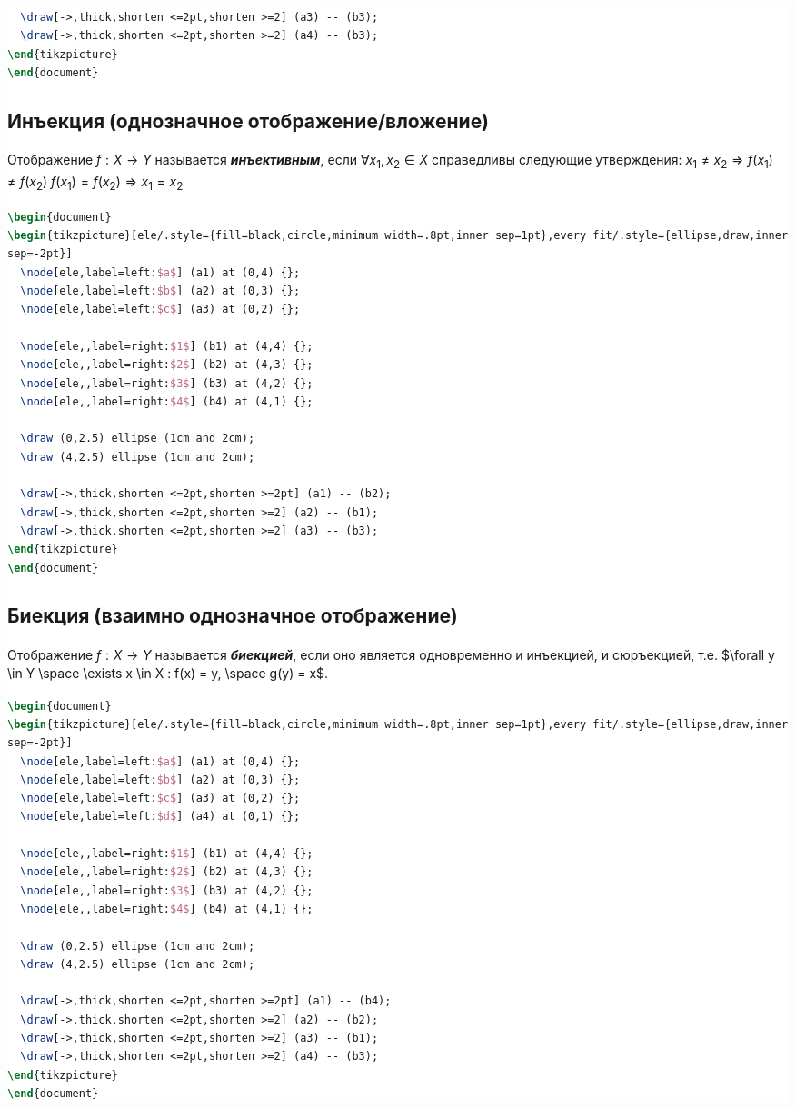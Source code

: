 ```tikz
  \draw[->,thick,shorten <=2pt,shorten >=2] (a3) -- (b3);
  \draw[->,thick,shorten <=2pt,shorten >=2] (a4) -- (b3);
\end{tikzpicture}
\end{document}
```
## Инъекция (однозначное отображение/вложение)

Отображение $f : X \rightarrow Y$ называется ***инъективным***, если $\forall x_{1},x_{2} \in X$ справедливы следующие утверждения:
$x_{1} \neq x_{2} \Rightarrow f(x_{1}) \neq f(x_{2})$
$f(x_{1}) = f(x_{2}) \Rightarrow x_{1} = x_{2}$

```tikz
\begin{document}
\begin{tikzpicture}[ele/.style={fill=black,circle,minimum width=.8pt,inner sep=1pt},every fit/.style={ellipse,draw,inner sep=-2pt}]
  \node[ele,label=left:$a$] (a1) at (0,4) {};    
  \node[ele,label=left:$b$] (a2) at (0,3) {};    
  \node[ele,label=left:$c$] (a3) at (0,2) {};

  \node[ele,,label=right:$1$] (b1) at (4,4) {};
  \node[ele,,label=right:$2$] (b2) at (4,3) {};
  \node[ele,,label=right:$3$] (b3) at (4,2) {};
  \node[ele,,label=right:$4$] (b4) at (4,1) {};
  
  \draw (0,2.5) ellipse (1cm and 2cm);
  \draw (4,2.5) ellipse (1cm and 2cm);
  
  \draw[->,thick,shorten <=2pt,shorten >=2pt] (a1) -- (b2);
  \draw[->,thick,shorten <=2pt,shorten >=2] (a2) -- (b1);
  \draw[->,thick,shorten <=2pt,shorten >=2] (a3) -- (b3);
\end{tikzpicture}
\end{document}
```
## Биекция (взаимно однозначное отображение)

Отображение $f: X \rightarrow Y$ называется ***биекцией***, если оно является одновременно и инъекцией, и сюръекцией, т.е. $\forall y \in Y \space \exists x \in X : f(x) = y, \space g(y) = x$.

```tikz
\begin{document}
\begin{tikzpicture}[ele/.style={fill=black,circle,minimum width=.8pt,inner sep=1pt},every fit/.style={ellipse,draw,inner sep=-2pt}]
  \node[ele,label=left:$a$] (a1) at (0,4) {};    
  \node[ele,label=left:$b$] (a2) at (0,3) {};    
  \node[ele,label=left:$c$] (a3) at (0,2) {};
  \node[ele,label=left:$d$] (a4) at (0,1) {};

  \node[ele,,label=right:$1$] (b1) at (4,4) {};
  \node[ele,,label=right:$2$] (b2) at (4,3) {};
  \node[ele,,label=right:$3$] (b3) at (4,2) {};
  \node[ele,,label=right:$4$] (b4) at (4,1) {};
  
  \draw (0,2.5) ellipse (1cm and 2cm);
  \draw (4,2.5) ellipse (1cm and 2cm);
  
  \draw[->,thick,shorten <=2pt,shorten >=2pt] (a1) -- (b4);
  \draw[->,thick,shorten <=2pt,shorten >=2] (a2) -- (b2);
  \draw[->,thick,shorten <=2pt,shorten >=2] (a3) -- (b1);
  \draw[->,thick,shorten <=2pt,shorten >=2] (a4) -- (b3);
\end{tikzpicture}
\end{document}
```
